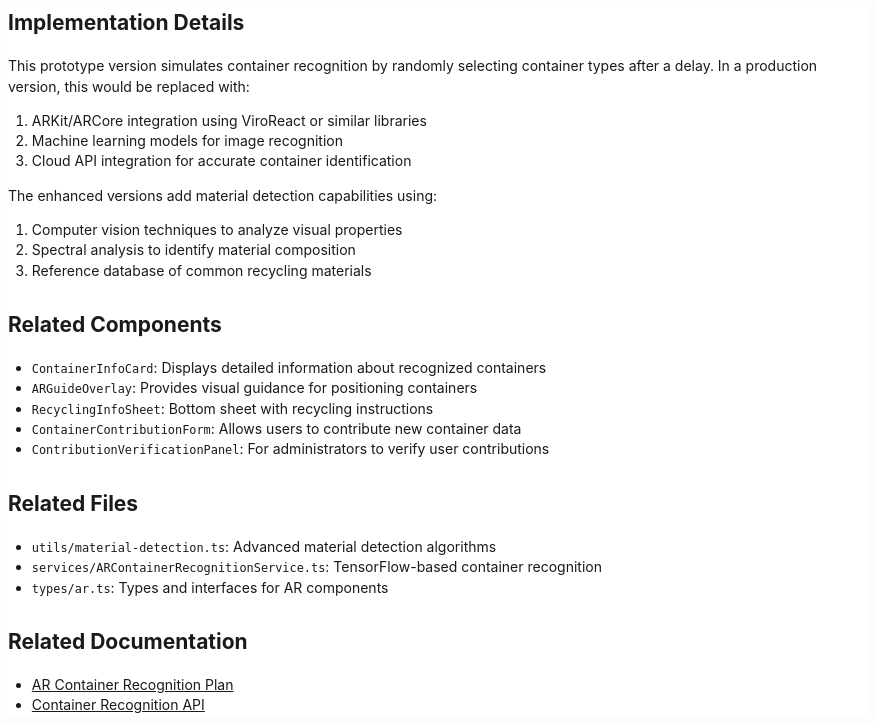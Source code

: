 ## Implementation Details
This prototype version simulates container recognition by randomly selecting container types after a delay. In a production version, this would be replaced with:

1. ARKit/ARCore integration using ViroReact or similar libraries
2. Machine learning models for image recognition
3. Cloud API integration for accurate container identification 

The enhanced versions add material detection capabilities using:
1. Computer vision techniques to analyze visual properties
2. Spectral analysis to identify material composition
3. Reference database of common recycling materials

## Related Components
- `ContainerInfoCard`: Displays detailed information about recognized containers
- `ARGuideOverlay`: Provides visual guidance for positioning containers
- `RecyclingInfoSheet`: Bottom sheet with recycling instructions
- `ContainerContributionForm`: Allows users to contribute new container data
- `ContributionVerificationPanel`: For administrators to verify user contributions

## Related Files
- `utils/material-detection.ts`: Advanced material detection algorithms
- `services/ARContainerRecognitionService.ts`: TensorFlow-based container recognition
- `types/ar.ts`: Types and interfaces for AR components

## Related Documentation
- [AR Container Recognition Plan](../../../docs/features/ar/container-recognition-plan.md)
- [Container Recognition API](../../../docs/api/container-recognition-api.md) 